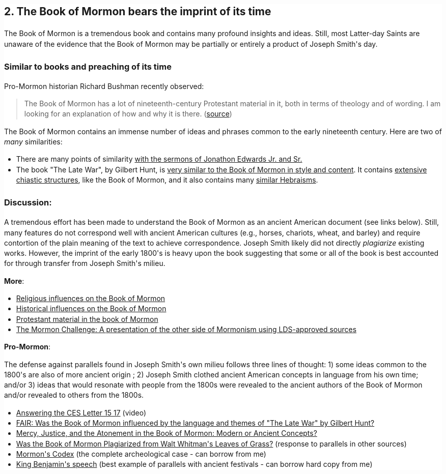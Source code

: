 ## 2. The Book of Mormon bears the imprint of its time

The Book of Mormon is a tremendous book and contains many profound insights
and ideas.  Still, most Latter-day Saints are unaware of the evidence that the
Book of Mormon may be partially or entirely a product of Joseph Smith's day.

### Similar to books and preaching of its time

Pro-Mormon historian Richard Bushman recently observed:

> The Book of Mormon has a lot of nineteenth-century Protestant material in it, both in terms of theology and of wording. I am looking for an explanation of how and why it is there. ([source](http://www.wheatandtares.org/17915/richard-bushman-on-mormonism/))

The Book of Mormon contains an immense number of ideas and phrases common to the early nineteenth century.  Here are two of *many* similarities:

* There are many points of similarity [with the sermons of Jonathon Edwards Jr. and Sr.](https://imgur.com/a/q2AcO)
* The book "The Late War", by Gilbert Hunt, is [very similar to the Book of Mormon in style and content](https://wordtreefoundation.github.io/thelatewar/).  It contains [extensive chiastic structures](https://wordtreefoundation.github.io/thelatewar/chiasmus_the_late_war.png), like the Book of Mormon, and it also contains many [similar Hebraisms](https://wordtreefoundation.github.io/thelatewar/#hebraisms).

### Discussion:

A tremendous effort has been made to understand the Book of Mormon as an ancient American document (see links below).  Still, many features do not correspond well with ancient American cultures (e.g., horses, chariots, wheat, and barley) and require contortion of the plain meaning of the text to achieve correspondence.  Joseph Smith likely did not directly *plagiarize* existing works.  However, the imprint of the early 1800's is heavy upon the book suggesting that some or all of the book is best accounted for through transfer from Joseph Smith's milieu.

**More**:

* [Religious influences on the Book of Mormon](http://mormonthink.com/influences.htm#part3)
* [Historical influences on the Book of Mormon](http://mormonthink.com/influences.htm#part2)
* [Protestant material in the book of Mormon](https://www.reddit.com/r/mormon/comments/3uvrl5/nineteenthcentury_protestant_material_in_the_book/)
* [The Mormon Challenge: A presentation of the other side of Mormonism using LDS-approved sources](https://nebula.wsimg.com/10a94653b05f8cbbdfd87dd0453fcc77?AccessKeyId=F51AAECED28C889652B1&disposition=0&alloworigin=1)


**Pro-Mormon**:

The defense against parallels found in Joseph Smith's own milieu follows three
lines of thought: 1) some ideas common to the 1800's are also of more ancient origin
; 2) Joseph Smith clothed ancient American concepts in language from his own
time; and/or 3) ideas that would resonate with people from the 1800s were
revealed to the ancient authors of the Book of Mormon and/or revealed to
others from the 1800s.

* [Answering the CES Letter 15 17](https://www.youtube.com/watch?v=QKMWYMGunIg) (video)
* [FAIR: Was the Book of Mormon influenced by the language and themes of "The Late War" by Gilbert Hunt?](http://en.fairmormon.org/Book_of_Mormon/Plagiarism_accusations/The_Late_War)
* [Mercy, Justice, and the Atonement in the Book of Mormon: Modern or Ancient Concepts?](http://www.jefflindsay.com/LDSFAQ/mercy.shtml)
* [Was the Book of Mormon Plagiarized from Walt Whitman's Leaves of Grass?](http://www.jefflindsay.com/bomsource.shtml#disco) (response to parallels in other sources)
* [Mormon's Codex](http://www.amazon.com/Mormons-Codex-Ancient-American-Book-ebook/dp/B00F64T8SA) (the complete archeological case - can borrow from me)
* [King Benjamin's speech](http://publications.maxwellinstitute.byu.edu/book/king-benjamin-s-speech-that-ye-may-learn-wisdom/) (best example of parallels with ancient festivals - can borrow hard copy from me)